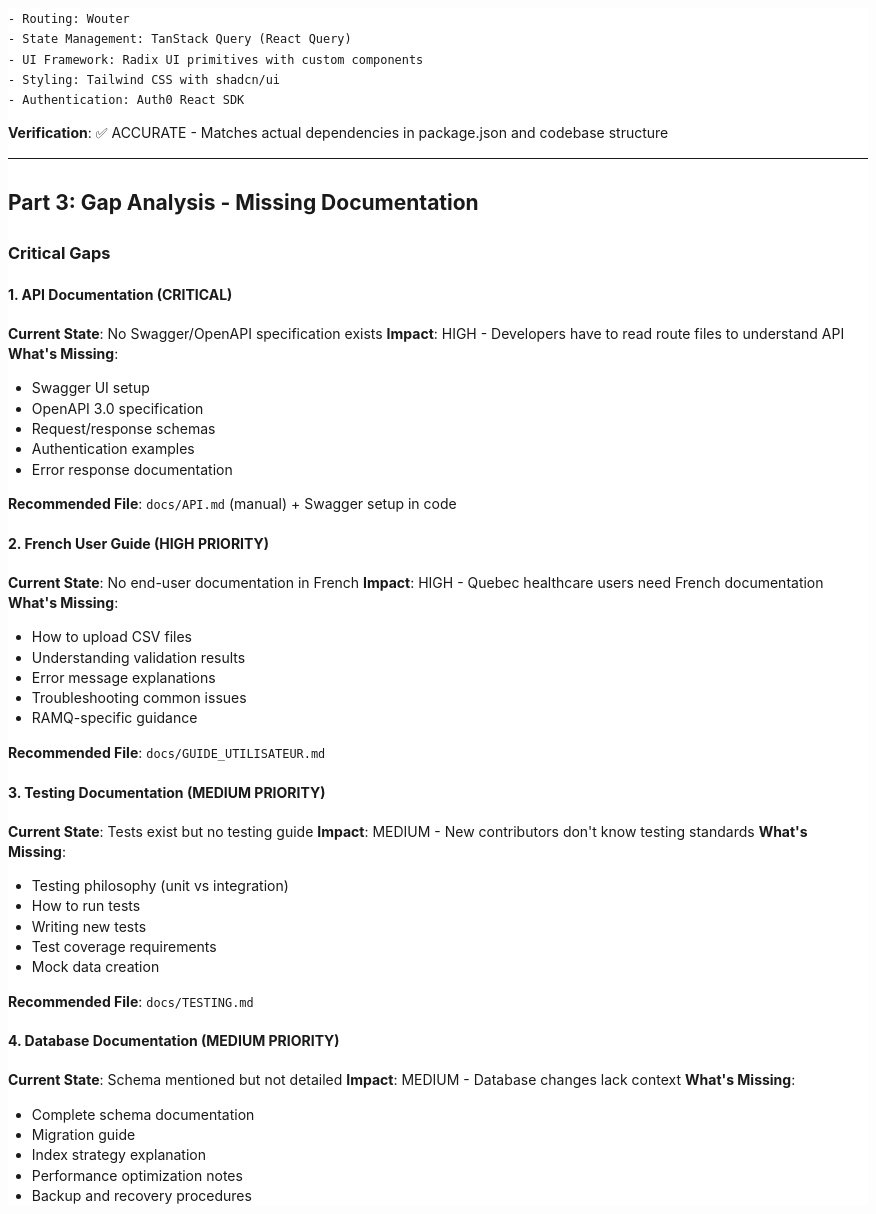 ```
- Routing: Wouter
- State Management: TanStack Query (React Query)
- UI Framework: Radix UI primitives with custom components
- Styling: Tailwind CSS with shadcn/ui
- Authentication: Auth0 React SDK
```

**Verification**: ✅ ACCURATE - Matches actual dependencies in package.json and codebase structure

---

## Part 3: Gap Analysis - Missing Documentation

### Critical Gaps

#### 1. API Documentation (CRITICAL)
**Current State**: No Swagger/OpenAPI specification exists
**Impact**: HIGH - Developers have to read route files to understand API
**What's Missing**:
- Swagger UI setup
- OpenAPI 3.0 specification
- Request/response schemas
- Authentication examples
- Error response documentation

**Recommended File**: `docs/API.md` (manual) + Swagger setup in code

#### 2. French User Guide (HIGH PRIORITY)
**Current State**: No end-user documentation in French
**Impact**: HIGH - Quebec healthcare users need French documentation
**What's Missing**:
- How to upload CSV files
- Understanding validation results
- Error message explanations
- Troubleshooting common issues
- RAMQ-specific guidance

**Recommended File**: `docs/GUIDE_UTILISATEUR.md`

#### 3. Testing Documentation (MEDIUM PRIORITY)
**Current State**: Tests exist but no testing guide
**Impact**: MEDIUM - New contributors don't know testing standards
**What's Missing**:
- Testing philosophy (unit vs integration)
- How to run tests
- Writing new tests
- Test coverage requirements
- Mock data creation

**Recommended File**: `docs/TESTING.md`

#### 4. Database Documentation (MEDIUM PRIORITY)
**Current State**: Schema mentioned but not detailed
**Impact**: MEDIUM - Database changes lack context
**What's Missing**:
- Complete schema documentation
- Migration guide
- Index strategy explanation
- Performance optimization notes
- Backup and recovery procedures
